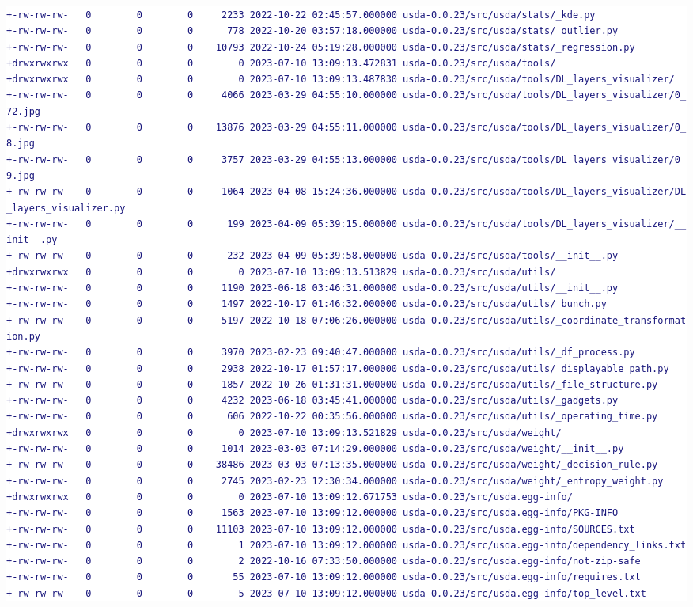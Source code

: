 ```diff
+-rw-rw-rw-   0        0        0     2233 2022-10-22 02:45:57.000000 usda-0.0.23/src/usda/stats/_kde.py
+-rw-rw-rw-   0        0        0      778 2022-10-20 03:57:18.000000 usda-0.0.23/src/usda/stats/_outlier.py
+-rw-rw-rw-   0        0        0    10793 2022-10-24 05:19:28.000000 usda-0.0.23/src/usda/stats/_regression.py
+drwxrwxrwx   0        0        0        0 2023-07-10 13:09:13.472831 usda-0.0.23/src/usda/tools/
+drwxrwxrwx   0        0        0        0 2023-07-10 13:09:13.487830 usda-0.0.23/src/usda/tools/DL_layers_visualizer/
+-rw-rw-rw-   0        0        0     4066 2023-03-29 04:55:10.000000 usda-0.0.23/src/usda/tools/DL_layers_visualizer/0_72.jpg
+-rw-rw-rw-   0        0        0    13876 2023-03-29 04:55:11.000000 usda-0.0.23/src/usda/tools/DL_layers_visualizer/0_8.jpg
+-rw-rw-rw-   0        0        0     3757 2023-03-29 04:55:13.000000 usda-0.0.23/src/usda/tools/DL_layers_visualizer/0_9.jpg
+-rw-rw-rw-   0        0        0     1064 2023-04-08 15:24:36.000000 usda-0.0.23/src/usda/tools/DL_layers_visualizer/DL_layers_visualizer.py
+-rw-rw-rw-   0        0        0      199 2023-04-09 05:39:15.000000 usda-0.0.23/src/usda/tools/DL_layers_visualizer/__init__.py
+-rw-rw-rw-   0        0        0      232 2023-04-09 05:39:58.000000 usda-0.0.23/src/usda/tools/__init__.py
+drwxrwxrwx   0        0        0        0 2023-07-10 13:09:13.513829 usda-0.0.23/src/usda/utils/
+-rw-rw-rw-   0        0        0     1190 2023-06-18 03:46:31.000000 usda-0.0.23/src/usda/utils/__init__.py
+-rw-rw-rw-   0        0        0     1497 2022-10-17 01:46:32.000000 usda-0.0.23/src/usda/utils/_bunch.py
+-rw-rw-rw-   0        0        0     5197 2022-10-18 07:06:26.000000 usda-0.0.23/src/usda/utils/_coordinate_transformation.py
+-rw-rw-rw-   0        0        0     3970 2023-02-23 09:40:47.000000 usda-0.0.23/src/usda/utils/_df_process.py
+-rw-rw-rw-   0        0        0     2938 2022-10-17 01:57:17.000000 usda-0.0.23/src/usda/utils/_displayable_path.py
+-rw-rw-rw-   0        0        0     1857 2022-10-26 01:31:31.000000 usda-0.0.23/src/usda/utils/_file_structure.py
+-rw-rw-rw-   0        0        0     4232 2023-06-18 03:45:41.000000 usda-0.0.23/src/usda/utils/_gadgets.py
+-rw-rw-rw-   0        0        0      606 2022-10-22 00:35:56.000000 usda-0.0.23/src/usda/utils/_operating_time.py
+drwxrwxrwx   0        0        0        0 2023-07-10 13:09:13.521829 usda-0.0.23/src/usda/weight/
+-rw-rw-rw-   0        0        0     1014 2023-03-03 07:14:29.000000 usda-0.0.23/src/usda/weight/__init__.py
+-rw-rw-rw-   0        0        0    38486 2023-03-03 07:13:35.000000 usda-0.0.23/src/usda/weight/_decision_rule.py
+-rw-rw-rw-   0        0        0     2745 2023-02-23 12:30:34.000000 usda-0.0.23/src/usda/weight/_entropy_weight.py
+drwxrwxrwx   0        0        0        0 2023-07-10 13:09:12.671753 usda-0.0.23/src/usda.egg-info/
+-rw-rw-rw-   0        0        0     1563 2023-07-10 13:09:12.000000 usda-0.0.23/src/usda.egg-info/PKG-INFO
+-rw-rw-rw-   0        0        0    11103 2023-07-10 13:09:12.000000 usda-0.0.23/src/usda.egg-info/SOURCES.txt
+-rw-rw-rw-   0        0        0        1 2023-07-10 13:09:12.000000 usda-0.0.23/src/usda.egg-info/dependency_links.txt
+-rw-rw-rw-   0        0        0        2 2022-10-16 07:33:50.000000 usda-0.0.23/src/usda.egg-info/not-zip-safe
+-rw-rw-rw-   0        0        0       55 2023-07-10 13:09:12.000000 usda-0.0.23/src/usda.egg-info/requires.txt
+-rw-rw-rw-   0        0        0        5 2023-07-10 13:09:12.000000 usda-0.0.23/src/usda.egg-info/top_level.txt
```
